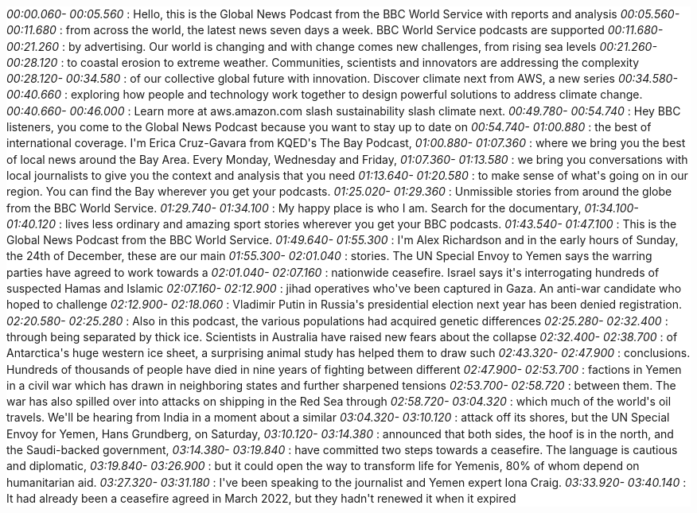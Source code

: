 *00:00.060- 00:05.560* :  Hello, this is the Global News Podcast from the BBC World Service with reports and analysis
*00:05.560- 00:11.680* :  from across the world, the latest news seven days a week. BBC World Service podcasts are supported
*00:11.680- 00:21.260* :  by advertising. Our world is changing and with change comes new challenges, from rising sea levels
*00:21.260- 00:28.120* :  to coastal erosion to extreme weather. Communities, scientists and innovators are addressing the complexity
*00:28.120- 00:34.580* :  of our collective global future with innovation. Discover climate next from AWS, a new series
*00:34.580- 00:40.660* :  exploring how people and technology work together to design powerful solutions to address climate change.
*00:40.660- 00:46.000* :  Learn more at aws.amazon.com slash sustainability slash climate next.
*00:49.780- 00:54.740* :  Hey BBC listeners, you come to the Global News Podcast because you want to stay up to date on
*00:54.740- 01:00.880* :  the best of international coverage. I'm Erica Cruz-Gavara from KQED's The Bay Podcast,
*01:00.880- 01:07.360* :  where we bring you the best of local news around the Bay Area. Every Monday, Wednesday and Friday,
*01:07.360- 01:13.580* :  we bring you conversations with local journalists to give you the context and analysis that you need
*01:13.640- 01:20.580* :  to make sense of what's going on in our region. You can find the Bay wherever you get your podcasts.
*01:25.020- 01:29.360* :  Unmissible stories from around the globe from the BBC World Service.
*01:29.740- 01:34.100* :  My happy place is who I am. Search for the documentary,
*01:34.100- 01:40.120* :  lives less ordinary and amazing sport stories wherever you get your BBC podcasts.
*01:43.540- 01:47.100* :  This is the Global News Podcast from the BBC World Service.
*01:49.640- 01:55.300* :  I'm Alex Richardson and in the early hours of Sunday, the 24th of December, these are our main
*01:55.300- 02:01.040* :  stories. The UN Special Envoy to Yemen says the warring parties have agreed to work towards a
*02:01.040- 02:07.160* :  nationwide ceasefire. Israel says it's interrogating hundreds of suspected Hamas and Islamic
*02:07.160- 02:12.900* :  jihad operatives who've been captured in Gaza. An anti-war candidate who hoped to challenge
*02:12.900- 02:18.060* :  Vladimir Putin in Russia's presidential election next year has been denied registration.
*02:20.580- 02:25.280* :  Also in this podcast, the various populations had acquired genetic differences
*02:25.280- 02:32.400* :  through being separated by thick ice. Scientists in Australia have raised new fears about the collapse
*02:32.400- 02:38.700* :  of Antarctica's huge western ice sheet, a surprising animal study has helped them to draw such
*02:43.320- 02:47.900* :  conclusions. Hundreds of thousands of people have died in nine years of fighting between different
*02:47.900- 02:53.700* :  factions in Yemen in a civil war which has drawn in neighboring states and further sharpened tensions
*02:53.700- 02:58.720* :  between them. The war has also spilled over into attacks on shipping in the Red Sea through
*02:58.720- 03:04.320* :  which much of the world's oil travels. We'll be hearing from India in a moment about a similar
*03:04.320- 03:10.120* :  attack off its shores, but the UN Special Envoy for Yemen, Hans Grundberg, on Saturday,
*03:10.120- 03:14.380* :  announced that both sides, the hoof is in the north, and the Saudi-backed government,
*03:14.380- 03:19.840* :  have committed two steps towards a ceasefire. The language is cautious and diplomatic,
*03:19.840- 03:26.900* :  but it could open the way to transform life for Yemenis, 80% of whom depend on humanitarian aid.
*03:27.320- 03:31.180* :  I've been speaking to the journalist and Yemen expert Iona Craig.
*03:33.920- 03:40.140* :  It had already been a ceasefire agreed in March 2022, but they hadn't renewed it when it expired